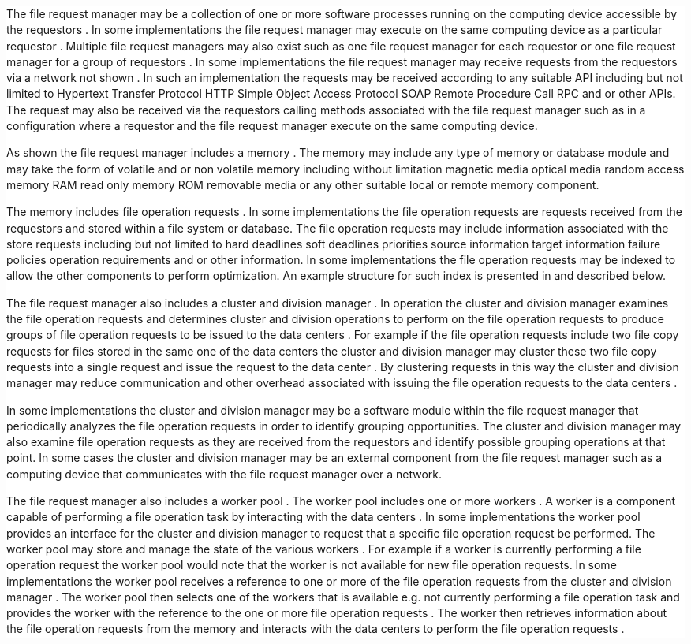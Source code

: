 The file request manager may be a collection of one or more software processes running on the computing device accessible by the requestors . In some implementations the file request manager may execute on the same computing device as a particular requestor . Multiple file request managers may also exist such as one file request manager for each requestor or one file request manager for a group of requestors . In some implementations the file request manager may receive requests from the requestors via a network not shown . In such an implementation the requests may be received according to any suitable API including but not limited to Hypertext Transfer Protocol HTTP Simple Object Access Protocol SOAP Remote Procedure Call RPC and or other APIs. The request may also be received via the requestors calling methods associated with the file request manager such as in a configuration where a requestor and the file request manager execute on the same computing device.

As shown the file request manager includes a memory . The memory may include any type of memory or database module and may take the form of volatile and or non volatile memory including without limitation magnetic media optical media random access memory RAM read only memory ROM removable media or any other suitable local or remote memory component.

The memory includes file operation requests . In some implementations the file operation requests are requests received from the requestors and stored within a file system or database. The file operation requests may include information associated with the store requests including but not limited to hard deadlines soft deadlines priorities source information target information failure policies operation requirements and or other information. In some implementations the file operation requests may be indexed to allow the other components to perform optimization. An example structure for such index is presented in and described below.

The file request manager also includes a cluster and division manager . In operation the cluster and division manager examines the file operation requests and determines cluster and division operations to perform on the file operation requests to produce groups of file operation requests to be issued to the data centers . For example if the file operation requests include two file copy requests for files stored in the same one of the data centers the cluster and division manager may cluster these two file copy requests into a single request and issue the request to the data center . By clustering requests in this way the cluster and division manager may reduce communication and other overhead associated with issuing the file operation requests to the data centers .

In some implementations the cluster and division manager may be a software module within the file request manager that periodically analyzes the file operation requests in order to identify grouping opportunities. The cluster and division manager may also examine file operation requests as they are received from the requestors and identify possible grouping operations at that point. In some cases the cluster and division manager may be an external component from the file request manager such as a computing device that communicates with the file request manager over a network.

The file request manager also includes a worker pool . The worker pool includes one or more workers . A worker is a component capable of performing a file operation task by interacting with the data centers . In some implementations the worker pool provides an interface for the cluster and division manager to request that a specific file operation request be performed. The worker pool may store and manage the state of the various workers . For example if a worker is currently performing a file operation request the worker pool would note that the worker is not available for new file operation requests. In some implementations the worker pool receives a reference to one or more of the file operation requests from the cluster and division manager . The worker pool then selects one of the workers that is available e.g. not currently performing a file operation task and provides the worker with the reference to the one or more file operation requests . The worker then retrieves information about the file operation requests from the memory and interacts with the data centers to perform the file operation requests .
